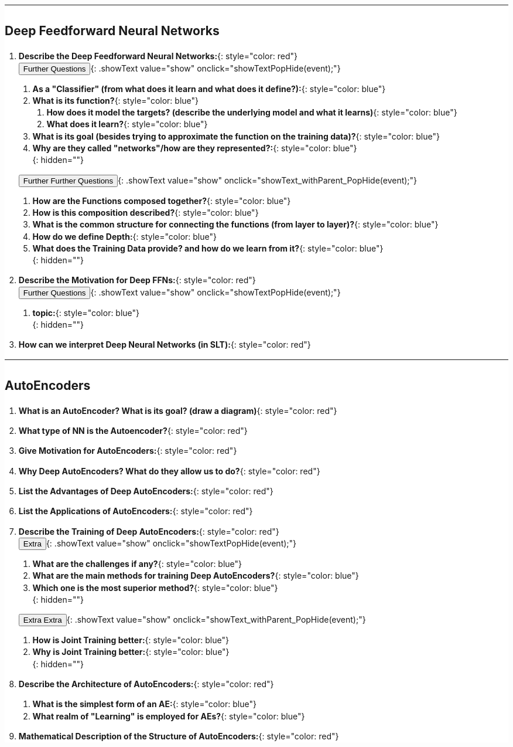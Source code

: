 ***

## Deep Feedforward Neural Networks
1. __Describe the Deep Feedforward Neural Networks:__{: style="color: red"}  
    <button>Further Questions</button>{: .showText value="show" onclick="showTextPopHide(event);"}
    1. __As a "Classifier" (from what does it learn and what does it define?):__{: style="color: blue"}  
    1. __What is its function?__{: style="color: blue"}  
        1. __How does it model the targets? (describe the underlying model and what it learns)__{: style="color: blue"}  
        1. __What does it learn?__{: style="color: blue"}  
    1. __What is its goal (besides trying to approximate the function on the training data)?__{: style="color: blue"}  
    1. __Why are they called "networks"/how are they represented?:__{: style="color: blue"}  
    {: hidden=""}

    <button>Further Further Questions</button>{: .showText value="show" onclick="showText_withParent_PopHide(event);"}
    1. __How are the Functions composed together?__{: style="color: blue"}    
    1. __How is this composition described?__{: style="color: blue"}  
    1. __What is the common structure for connecting the functions (from layer to layer)?__{: style="color: blue"}  
    1. __How do we define Depth:__{: style="color: blue"}  
    1. __What does the Training Data provide? and how do we learn from it?__{: style="color: blue"}  
    {: hidden=""}
1. __Describe the Motivation for Deep FFNs:__{: style="color: red"}  
    <button>Further Questions</button>{: .showText value="show" onclick="showTextPopHide(event);"}
    1. __topic:__{: style="color: blue"}    
    {: hidden=""}
1. __How can we interpret Deep Neural Networks (in SLT):__{: style="color: red"}  


***

## AutoEncoders
1. __What is an AutoEncoder? What is its goal? (draw a diagram)__{: style="color: red"}  
1. __What type of NN is the Autoencoder?__{: style="color: red"}  
1. __Give Motivation for AutoEncoders:__{: style="color: red"}  
1. __Why Deep AutoEncoders? What do they allow us to do?__{: style="color: red"}  
1. __List the Advantages of Deep AutoEncoders:__{: style="color: red"}  
1. __List the Applications of AutoEncoders:__{: style="color: red"}  
1. __Describe the Training of Deep AutoEncoders:__{: style="color: red"}  
    <button>Extra</button>{: .showText value="show" onclick="showTextPopHide(event);"}
    1. __What are the challenges if any?__{: style="color: blue"}  
    1. __What are the main methods for training Deep AutoEncoders?__{: style="color: blue"}  
    1. __Which one is the most superior method?__{: style="color: blue"}  
    {: hidden=""}

    <button>Extra Extra</button>{: .showText value="show" onclick="showText_withParent_PopHide(event);"}
    1. __How is Joint Training better:__{: style="color: blue"}  
    1. __Why is Joint Training better:__{: style="color: blue"}  
    {: hidden=""}
1. __Describe the Architecture of AutoEncoders:__{: style="color: red"}  
    1. __What is the simplest form of an AE:__{: style="color: blue"}  
    1. __What realm of "Learning" is employed for AEs?__{: style="color: blue"}  
1. __Mathematical Description of the Structure of AutoEncoders:__{: style="color: red"}  
    